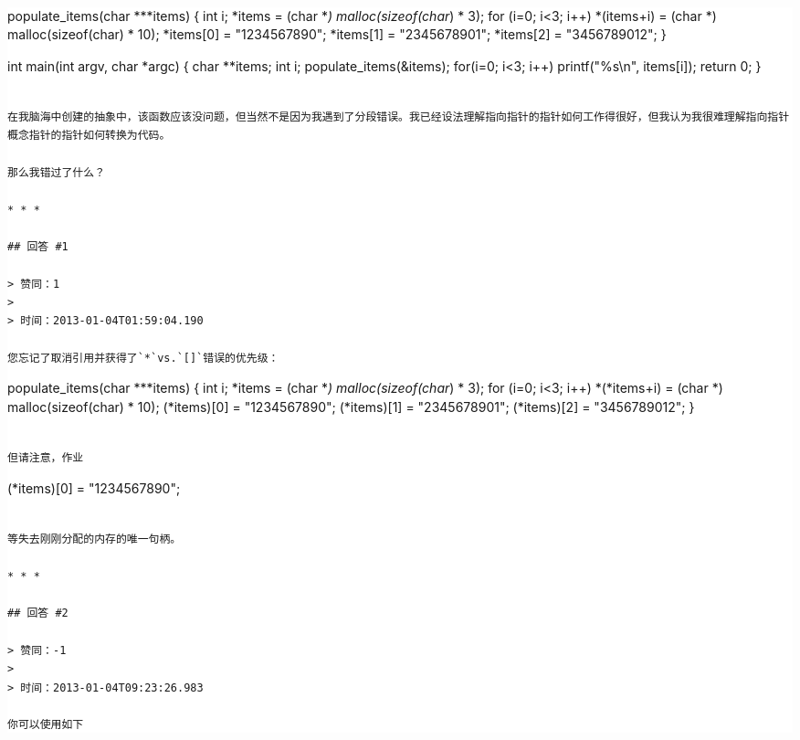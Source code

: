 populate_items(char ***items) {
        int i;
        *items = (char **) malloc(sizeof(char*) * 3);
        for (i=0; i<3; i++)
                *(items+i) = (char *) malloc(sizeof(char) * 10);
        *items[0] = "1234567890";
        *items[1] = "2345678901";
        *items[2] = "3456789012";
}

int main(int argv, char *argc) {
        char **items;
        int i;
        populate_items(&items);
        for(i=0; i<3; i++)
                printf("%s\n", items[i]);
        return 0;
} 
```

在我脑海中创建的抽象中，该函数应该没问题，但当然不是因为我遇到了分段错误。我已经设法理解指向指针的指针如何工作得很好，但我认为我很难理解指向指针概念指针的指针如何转换为代码。

那么我错过了什么？

* * *

## 回答 #1

> 赞同：1
> 
> 时间：2013-01-04T01:59:04.190

您忘记了取消引用并获得了`*`vs.`[]`错误的优先级：

```
populate_items(char ***items) {
        int i;
        *items = (char **) malloc(sizeof(char*) * 3);
        for (i=0; i<3; i++)
                *(*items+i) = (char *) malloc(sizeof(char) * 10);
        (*items)[0] = "1234567890";
        (*items)[1] = "2345678901";
        (*items)[2] = "3456789012";
} 
```

但请注意，作业

```
(*items)[0] = "1234567890"; 
```

等失去刚刚分配的内存的唯一句柄。

* * *

## 回答 #2

> 赞同：-1
> 
> 时间：2013-01-04T09:23:26.983

你可以使用如下

```